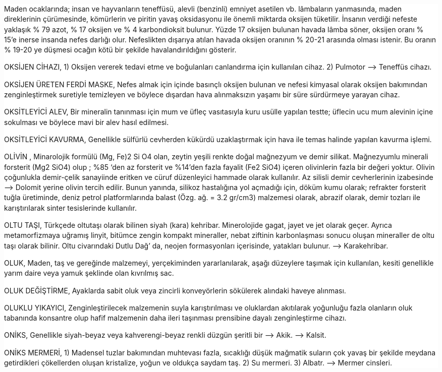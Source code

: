 Maden ocaklarında; insan ve hayvanların teneffüsü, alevli (benzinli) emniyet asetilen vb. lâmbaların yanmasında, maden direklerinin çürümesinde, kömürlerin ve piritin yavaş oksidasyonu ile önemli miktarda oksijen tüketilir. İnsanın verdiği nefeste yaklaşık % 79 azot, % 17 oksijen ve % 4 karbondioksit bulunur. Yüzde 17 oksijen bulunan havada lâmba söner, oksijen oranı % 15’e inerse insanda nefes darlığı olur. Nefeslikten dışarıya atılan havada oksijen oranının % 20-21 arasında olması istenir. Bu oranın % 19-20 ye düşmesi ocağın kötü bir şekilde havalandırıldığını gösterir.

OKSİJEN CİHAZI, 1) Oksijen vererek tedavi etme ve boğulanları canlandırma için kullanılan cihaz. 2) Pulmotor —> Teneffüs cihazı.

OKSİJEN ÜRETEN FERDİ MASKE, Nefes almak için içinde basınçlı oksijen bulunan ve nefesi kimyasal olarak oksijen bakımından zenginleştirmek suretiyle temizleyen ve böylece dışardan hava alınmaksızın yaşamı bir süre sürdürmeye yarayan cihaz.

 



 

OKSİTLEYİCİ ALEV, Bir mineralin tanınması için mum ve üfleç vasıtasıyla kuru usülle yapılan testte; üflecin ucu mum alevinin içine sokulması ve böylece mavi bir alev hasıl edilmesi.

 



 

 

 

OKSİTLEYİCİ KAVURMA, Genellikle sülfürlü cevherden kükürdü uzaklaştırmak için hava ile temas halinde yapılan kavurma işlemi.

OLİVİN , Minarolojik formülü (Mg, Fe)2 Si O4 olan, zeytin yeşili renkte doğal mağnezyum ve demir silikat. Mağnezyumlu minerali forsterit (Mg2 SiO4) olup ; %85 ‘den az forsterit ve %14’den fazla fayalit (Fe2 SiO4) içeren olivinlerin fazla bir değeri yoktur. Olivin çoğunlukla demir-çelik sanayiinde eritken ve cüruf düzenleyici hammade olarak kullanılır. Az silisli demir cevherlerinin izabesinde —> Dolomit yerine olivin tercih edilir. Bunun yanında, silikoz hastalığına yol açmadığı için, döküm kumu olarak; refrakter forsterit tuğla üretiminde, deniz petrol platformlarında balast (Özg. ağ. = 3.2 gr/cm3) malzemesi olarak, abrazif olarak, demir tozları ile karıştırılarak sinter tesislerinde kullanılır.

OLTU TAŞI, Türkçede oltutaşı olarak bilinen siyah (kara) kehribar. Minerolojide gagat, jayet ve jet olarak geçer. Ayrıca metamorfizmaya uğramış linyit, bitümce zengin kompakt mineraller, nebat ziftinin karbonlaşması sonucu oluşan mineraller de oltu taşı olarak bilinir. Oltu civarındaki Dutlu Dağ’ da, neojen formasyonları içerisinde, yatakları bulunur. —> Karakehribar.

OLUK, Maden, taş ve gereğinde malzemeyi, yerçekiminden yararlanılarak, aşağı düzeylere taşımak için kullanılan, kesiti genellikle yarım daire veya yamuk şeklinde olan kıvrılmış sac.

OLUK DEĞİŞTİRME, Ayaklarda sabit oluk veya zincirli konveyörlerin sökülerek alındaki haveye alınması.

OLUKLU YIKAYICI, Zenginleştirilecek malzemenin suyla karıştırılması ve oluklardan akıtılarak yoğunluğu fazla olanların oluk tabanında konsantre olup hafif malzemenin daha ileri taşınması prensibine dayalı zenginleştirme cihazı.

ONİKS, Genellikle siyah-beyaz veya kahverengi-beyaz renkli düzgün şeritli bir —> Akik. —> Kalsit.

ONİKS MERMERİ, 1) Madensel tuzlar bakımından muhtevası fazla, sıcaklığı düşük mağmatik suların çok yavaş bir şekilde meydana getirdikleri çökellerden oluşan kristalize, yoğun ve oldukça saydam taş. 2) Su mermeri. 3) Albatr. —> Mermer cinsleri.

